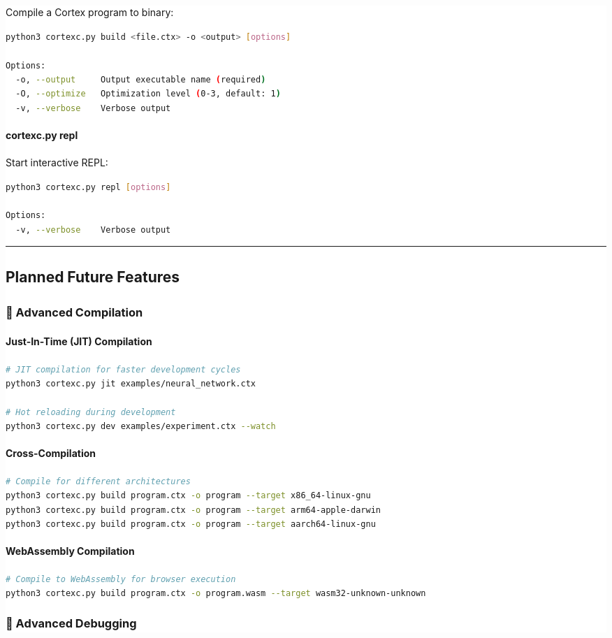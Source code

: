 Compile a Cortex program to binary:

```bash
python3 cortexc.py build <file.ctx> -o <output> [options]

Options:
  -o, --output     Output executable name (required)
  -O, --optimize   Optimization level (0-3, default: 1)
  -v, --verbose    Verbose output
```

#### cortexc.py repl

Start interactive REPL:

```bash
python3 cortexc.py repl [options]

Options:
  -v, --verbose    Verbose output
```

---

## Planned Future Features

### 🔄 Advanced Compilation

#### Just-In-Time (JIT) Compilation

```bash
# JIT compilation for faster development cycles
python3 cortexc.py jit examples/neural_network.ctx

# Hot reloading during development
python3 cortexc.py dev examples/experiment.ctx --watch
```

#### Cross-Compilation

```bash
# Compile for different architectures
python3 cortexc.py build program.ctx -o program --target x86_64-linux-gnu
python3 cortexc.py build program.ctx -o program --target arm64-apple-darwin
python3 cortexc.py build program.ctx -o program --target aarch64-linux-gnu
```

#### WebAssembly Compilation

```bash
# Compile to WebAssembly for browser execution
python3 cortexc.py build program.ctx -o program.wasm --target wasm32-unknown-unknown
```

### 🔄 Advanced Debugging
